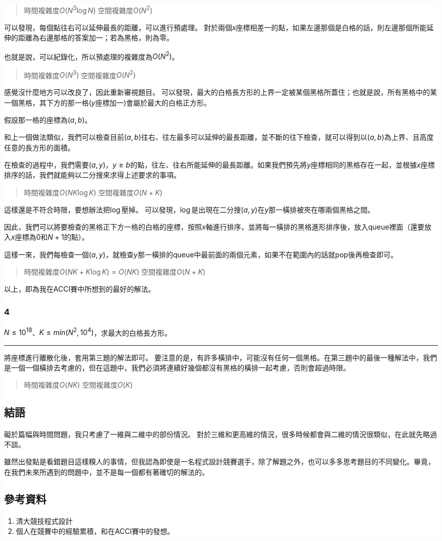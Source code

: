> 時間複雜度$O(N^3\log{N})$
> 空間複雜度$O(N^2)$

可以發現，每個點往右可以延伸最長的距離，可以進行預處理。
對於兩個$x$座標相差一的點，如果左邊那個是白格的話，則左邊那個所能延伸的距離為右邊那格的答案加一；若為黑格，則為零。

也就是說，可以紀錄化，所以預處理的複雜度為$O(N^2)$。

> 時間複雜度$O(N^3)$
> 空間複雜度$O(N^2)$

感覺沒什麼地方可以改良了，因此重新審視題目。
可以發現，最大的白格長方形的上界一定被某個黑格所蓋住；也就是說，所有黑格中的某一個黑格，其下方的那一格($y$座標加一)會屬於最大的白格正方形。

假設那一格的座標為$(a,b)$。

和上一個做法類似，我們可以檢查目前$(a,b)$往右、往左最多可以延伸的最長距離，並不斷的往下檢查，就可以得到以$(a,b)$為上界、且高度任意的長方形的面積。

在檢查的過程中，我們需要$(a,y)$，$y\geq b$的點，往左、往右所能延伸的最長距離。如果我們預先將$y$座標相同的黑格存在一起，並根據$x$座標排序的話，我們就能夠以二分搜來求得上述要求的事項。

> 時間複雜度$O(NK\log{K})$
> 空間複雜度$O(N+K)$

這樣還是不符合時限，要想辦法把$\log$壓掉。
可以發現，$\log$是出現在二分搜$(a,y)$在$y$那一橫排被夾在哪兩個黑格之間。

因此，我們可以將要檢查的黑格正下方一格的白格的座標，按照$x$軸進行排序，並將每一橫排的黑格進形排序後，放入queue裡面（還要放入$x$座標為$0$和$N+1$的點）。

這樣一來，我們每檢查一個$(a,y)$，就檢查$y$那一橫排的queue中最前面的兩個元素，如果不在範圍內的話就pop後再檢查即可。

> 時間複雜度$O(NK+K\log{K}) = O(NK)$
> 空間複雜度$O(N+K)$

以上，即為我在ACCI賽中所想到的最好的解法。

### 4
$N\leq 10^{18}$、$K\leq min(N^2, 10^4)$，求最大的白格長方形。

***

將座標進行離散化後，套用第三題的解法即可。
要注意的是，有許多橫排中，可能沒有任何一個黑格。在第三題中的最後一種解法中，我們是一個一個橫排去考慮的，但在這題中，我們必須將連續好幾個都沒有黑格的橫排一起考慮，否則會超過時限。

> 時間複雜度$O(NK)$
> 空間複雜度$O(K)$

## 結語

礙於篇幅與時間問題，我只考慮了一維與二維中的部份情況。
對於三維和更高維的情況，很多時候都會與二維的情況很類似，在此就先略過不談。

雖然出發點是看錯題目這樣糗人的事情，但我認為即使是一名程式設計競賽選手，除了解題之外，也可以多多思考題目的不同變化。畢竟，在我們未來所遇到的問題中，並不是每一個都有著確切的解法的。

## 參考資料
1. 清大競技程式設計
2. 個人在競賽中的經驗累積，和在ACCI賽中的發想。